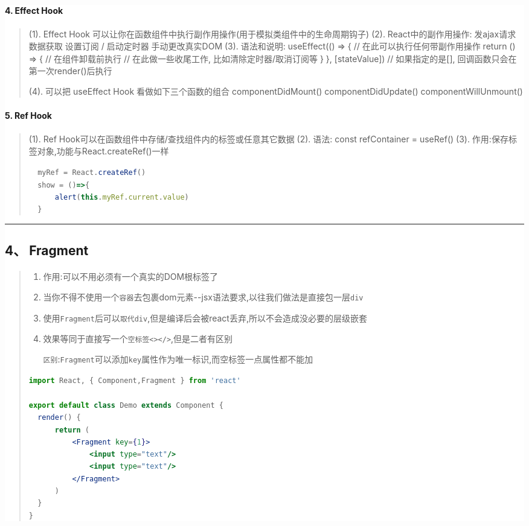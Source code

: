 #### 4. Effect Hook

>(1). Effect Hook 可以让你在函数组件中执行副作用操作(用于模拟类组件中的生命周期钩子)
>(2). React中的副作用操作:
>        发ajax请求数据获取
>        设置订阅 / 启动定时器
>        手动更改真实DOM
>(3). 语法和说明: 
>        useEffect(() => { 
>          // 在此可以执行任何带副作用操作
>          return () => { // 在组件卸载前执行
>            // 在此做一些收尾工作, 比如清除定时器/取消订阅等
>          }
>        }, [stateValue]) // 如果指定的是[], 回调函数只会在第一次render()后执行
>    
>(4). 可以把 useEffect Hook 看做如下三个函数的组合
>        componentDidMount()
>        componentDidUpdate()
>    	componentWillUnmount() 

#### 5. Ref Hook

>(1). Ref Hook可以在函数组件中存储/查找组件内的标签或任意其它数据
>(2). 语法: const refContainer = useRef()
>(3). 作用:保存标签对象,功能与React.createRef()一样
>
>```js
>	myRef = React.createRef()
>	show = ()=>{
>		alert(this.myRef.current.value)
>	}
>```



------



## 4、 Fragment

>1. 作用:可以不用必须有一个真实的DOM根标签了
>
>2. 当你不得不使用一个`容器`去包裹dom元素--jsx语法要求,以往我们做法是直接包一层`div`
>
>   1. 使用`Fragment`后可以`取代div`,但是编译后会被react丢弃,所以不会造成没必要的层级嵌套
>
>   2. 效果等同于直接写一个`空标签<></>`,但是二者有区别
>
>      `区别`:`Fragment`可以添加`key`属性作为唯一标识,而空标签一点属性都不能加
>
>```jsx
>import React, { Component,Fragment } from 'react'
>
>export default class Demo extends Component {
>	render() {
>		return (
>			<Fragment key={1}> 
>				<input type="text"/>
>				<input type="text"/>
>			</Fragment>
>		)
>	}
>}
>```
